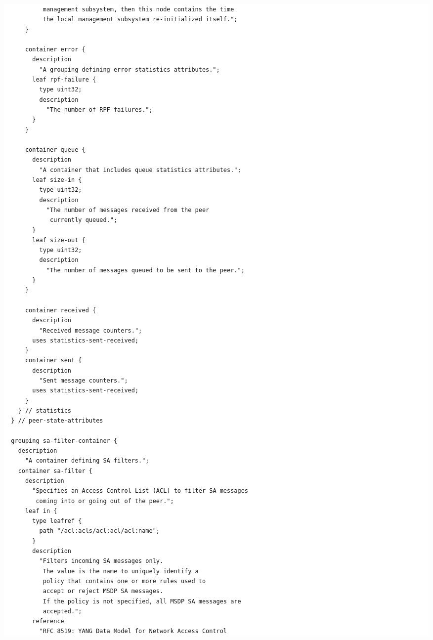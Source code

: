 ``` {.sourcecode .lang-yang}
           management subsystem, then this node contains the time
           the local management subsystem re-initialized itself.";
      }

      container error {
        description
          "A grouping defining error statistics attributes.";
        leaf rpf-failure {
          type uint32;
          description
            "The number of RPF failures.";
        }
      }

      container queue {
        description
          "A container that includes queue statistics attributes.";
        leaf size-in {
          type uint32;
          description
            "The number of messages received from the peer
             currently queued.";
        }
        leaf size-out {
          type uint32;
          description
            "The number of messages queued to be sent to the peer.";
        }
      }

      container received {
        description
          "Received message counters.";
        uses statistics-sent-received;
      }
      container sent {
        description
          "Sent message counters.";
        uses statistics-sent-received;
      }
    } // statistics
  } // peer-state-attributes

  grouping sa-filter-container {
    description
      "A container defining SA filters.";
    container sa-filter {
      description
        "Specifies an Access Control List (ACL) to filter SA messages
         coming into or going out of the peer.";
      leaf in {
        type leafref {
          path "/acl:acls/acl:acl/acl:name";
        }
        description
          "Filters incoming SA messages only.
           The value is the name to uniquely identify a
           policy that contains one or more rules used to
           accept or reject MSDP SA messages.
           If the policy is not specified, all MSDP SA messages are
           accepted.";
        reference
          "RFC 8519: YANG Data Model for Network Access Control
```